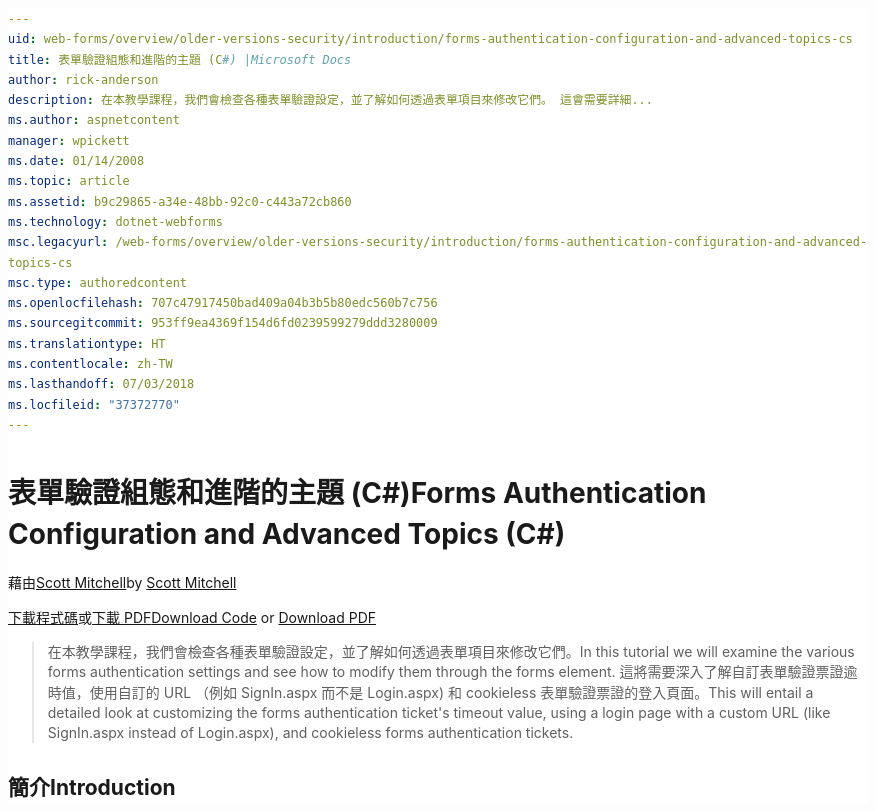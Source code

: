 ```yaml
---
uid: web-forms/overview/older-versions-security/introduction/forms-authentication-configuration-and-advanced-topics-cs
title: 表單驗證組態和進階的主題 (C#) |Microsoft Docs
author: rick-anderson
description: 在本教學課程，我們會檢查各種表單驗證設定，並了解如何透過表單項目來修改它們。 這會需要詳細...
ms.author: aspnetcontent
manager: wpickett
ms.date: 01/14/2008
ms.topic: article
ms.assetid: b9c29865-a34e-48bb-92c0-c443a72cb860
ms.technology: dotnet-webforms
msc.legacyurl: /web-forms/overview/older-versions-security/introduction/forms-authentication-configuration-and-advanced-topics-cs
msc.type: authoredcontent
ms.openlocfilehash: 707c47917450bad409a04b3b5b80edc560b7c756
ms.sourcegitcommit: 953ff9ea4369f154d6fd0239599279ddd3280009
ms.translationtype: HT
ms.contentlocale: zh-TW
ms.lasthandoff: 07/03/2018
ms.locfileid: "37372770"
---
```

<a name="forms-authentication-configuration-and-advanced-topics-c"></a><span data-ttu-id="383cc-104">表單驗證組態和進階的主題 (C#)</span><span class="sxs-lookup"><span data-stu-id="383cc-104">Forms Authentication Configuration and Advanced Topics (C#)</span></span>
====================
<span data-ttu-id="383cc-105">藉由[Scott Mitchell](https://twitter.com/ScottOnWriting)</span><span class="sxs-lookup"><span data-stu-id="383cc-105">by [Scott Mitchell](https://twitter.com/ScottOnWriting)</span></span>

<span data-ttu-id="383cc-106">[下載程式碼](http://download.microsoft.com/download/2/F/7/2F705A34-F9DE-4112-BBDE-60098089645E/ASPNET_Security_Tutorial_03_CS.zip)或[下載 PDF](http://download.microsoft.com/download/2/F/7/2F705A34-F9DE-4112-BBDE-60098089645E/aspnet_tutorial03_AuthAdvanced_cs.pdf)</span><span class="sxs-lookup"><span data-stu-id="383cc-106">[Download Code](http://download.microsoft.com/download/2/F/7/2F705A34-F9DE-4112-BBDE-60098089645E/ASPNET_Security_Tutorial_03_CS.zip) or [Download PDF](http://download.microsoft.com/download/2/F/7/2F705A34-F9DE-4112-BBDE-60098089645E/aspnet_tutorial03_AuthAdvanced_cs.pdf)</span></span>

> <span data-ttu-id="383cc-107">在本教學課程，我們會檢查各種表單驗證設定，並了解如何透過表單項目來修改它們。</span><span class="sxs-lookup"><span data-stu-id="383cc-107">In this tutorial we will examine the various forms authentication settings and see how to modify them through the forms element.</span></span> <span data-ttu-id="383cc-108">這將需要深入了解自訂表單驗證票證逾時值，使用自訂的 URL （例如 SignIn.aspx 而不是 Login.aspx) 和 cookieless 表單驗證票證的登入頁面。</span><span class="sxs-lookup"><span data-stu-id="383cc-108">This will entail a detailed look at customizing the forms authentication ticket's timeout value, using a login page with a custom URL (like SignIn.aspx instead of Login.aspx), and cookieless forms authentication tickets.</span></span>


## <a name="introduction"></a><span data-ttu-id="383cc-109">簡介</span><span class="sxs-lookup"><span data-stu-id="383cc-109">Introduction</span></span>
